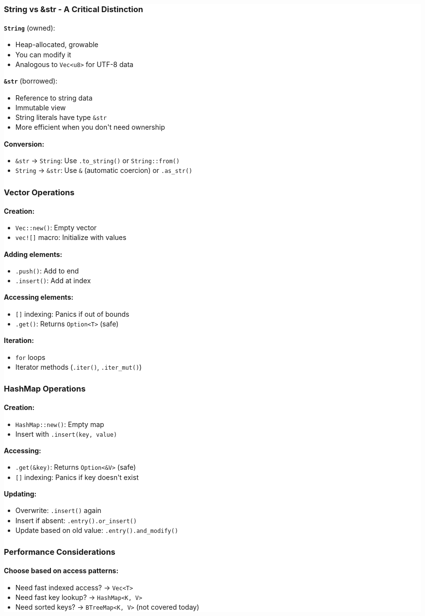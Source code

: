 ### String vs &str - A Critical Distinction

**`String`** (owned):
- Heap-allocated, growable
- You can modify it
- Analogous to `Vec<u8>` for UTF-8 data

**`&str`** (borrowed):
- Reference to string data
- Immutable view
- String literals have type `&str`
- More efficient when you don't need ownership

**Conversion:**
- `&str` → `String`: Use `.to_string()` or `String::from()`
- `String` → `&str`: Use `&` (automatic coercion) or `.as_str()`

### Vector Operations

**Creation:**
- `Vec::new()`: Empty vector
- `vec![]` macro: Initialize with values

**Adding elements:**
- `.push()`: Add to end
- `.insert()`: Add at index

**Accessing elements:**
- `[]` indexing: Panics if out of bounds
- `.get()`: Returns `Option<T>` (safe)

**Iteration:**
- `for` loops
- Iterator methods (`.iter()`, `.iter_mut()`)

### HashMap Operations

**Creation:**
- `HashMap::new()`: Empty map
- Insert with `.insert(key, value)`

**Accessing:**
- `.get(&key)`: Returns `Option<&V>` (safe)
- `[]` indexing: Panics if key doesn't exist

**Updating:**
- Overwrite: `.insert()` again
- Insert if absent: `.entry().or_insert()`
- Update based on old value: `.entry().and_modify()`

### Performance Considerations

**Choose based on access patterns:**
- Need fast indexed access? → `Vec<T>`
- Need fast key lookup? → `HashMap<K, V>`
- Need sorted keys? → `BTreeMap<K, V>` (not covered today)
